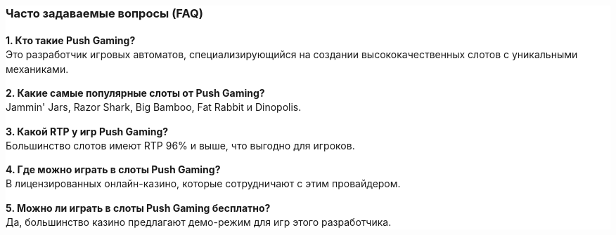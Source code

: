 ### **Часто задаваемые вопросы (FAQ)**

**1. Кто такие Push Gaming?**  
Это разработчик игровых автоматов, специализирующийся на создании высококачественных слотов с уникальными механиками.  

**2. Какие самые популярные слоты от Push Gaming?**  
Jammin' Jars, Razor Shark, Big Bamboo, Fat Rabbit и Dinopolis.  

**3. Какой RTP у игр Push Gaming?**  
Большинство слотов имеют RTP 96% и выше, что выгодно для игроков.  

**4. Где можно играть в слоты Push Gaming?**  
В лицензированных онлайн-казино, которые сотрудничают с этим провайдером.  

**5. Можно ли играть в слоты Push Gaming бесплатно?**  
Да, большинство казино предлагают демо-режим для игр этого разработчика.  
